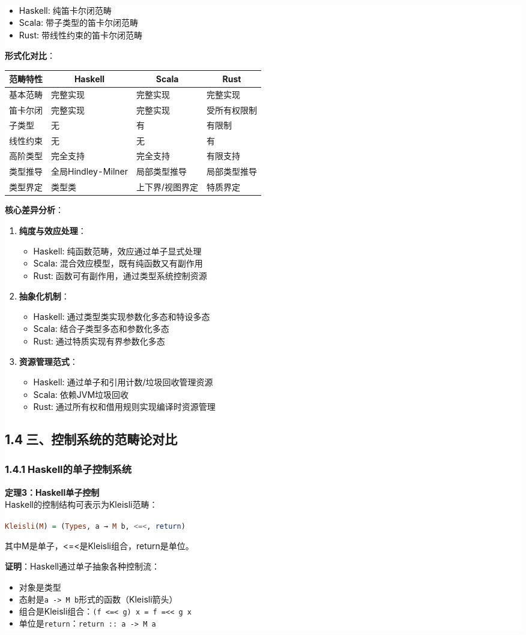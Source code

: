 - Haskell: 纯笛卡尔闭范畴
- Scala: 带子类型的笛卡尔闭范畴
- Rust: 带线性约束的笛卡尔闭范畴

**形式化对比**：

| 范畴特性 | Haskell | Scala | Rust |
|---------|---------|-------|------|
| 基本范畴 | 完整实现 | 完整实现 | 完整实现 |
| 笛卡尔闭 | 完整实现 | 完整实现 | 受所有权限制 |
| 子类型 | 无 | 有 | 有限制 |
| 线性约束 | 无 | 无 | 有 |
| 高阶类型 | 完全支持 | 完全支持 | 有限支持 |
| 类型推导 | 全局Hindley-Milner | 局部类型推导 | 局部类型推导 |
| 类型界定 | 类型类 | 上下界/视图界定 | 特质界定 |

**核心差异分析**：

1. **纯度与效应处理**：
   - Haskell: 纯函数范畴，效应通过单子显式处理
   - Scala: 混合效应模型，既有纯函数又有副作用
   - Rust: 函数可有副作用，通过类型系统控制资源

2. **抽象化机制**：
   - Haskell: 通过类型类实现参数化多态和特设多态
   - Scala: 结合子类型多态和参数化多态
   - Rust: 通过特质实现有界参数化多态

3. **资源管理范式**：
   - Haskell: 通过单子和引用计数/垃圾回收管理资源
   - Scala: 依赖JVM垃圾回收
   - Rust: 通过所有权和借用规则实现编译时资源管理

## 1.4 三、控制系统的范畴论对比

### 1.4.1 Haskell的单子控制系统

**定理3：Haskell单子控制**  
Haskell的控制结构可表示为Kleisli范畴：

```haskell
Kleisli(M) = (Types, a → M b, <=<, return)

```

其中M是单子，<=<是Kleisli组合，return是单位。

**证明**：Haskell通过单子抽象各种控制流：

- 对象是类型
- 态射是`a -> M b`形式的函数（Kleisli箭头）
- 组合是Kleisli组合：`(f <=< g) x = f =<< g x`
- 单位是`return`：`return :: a -> M a`
